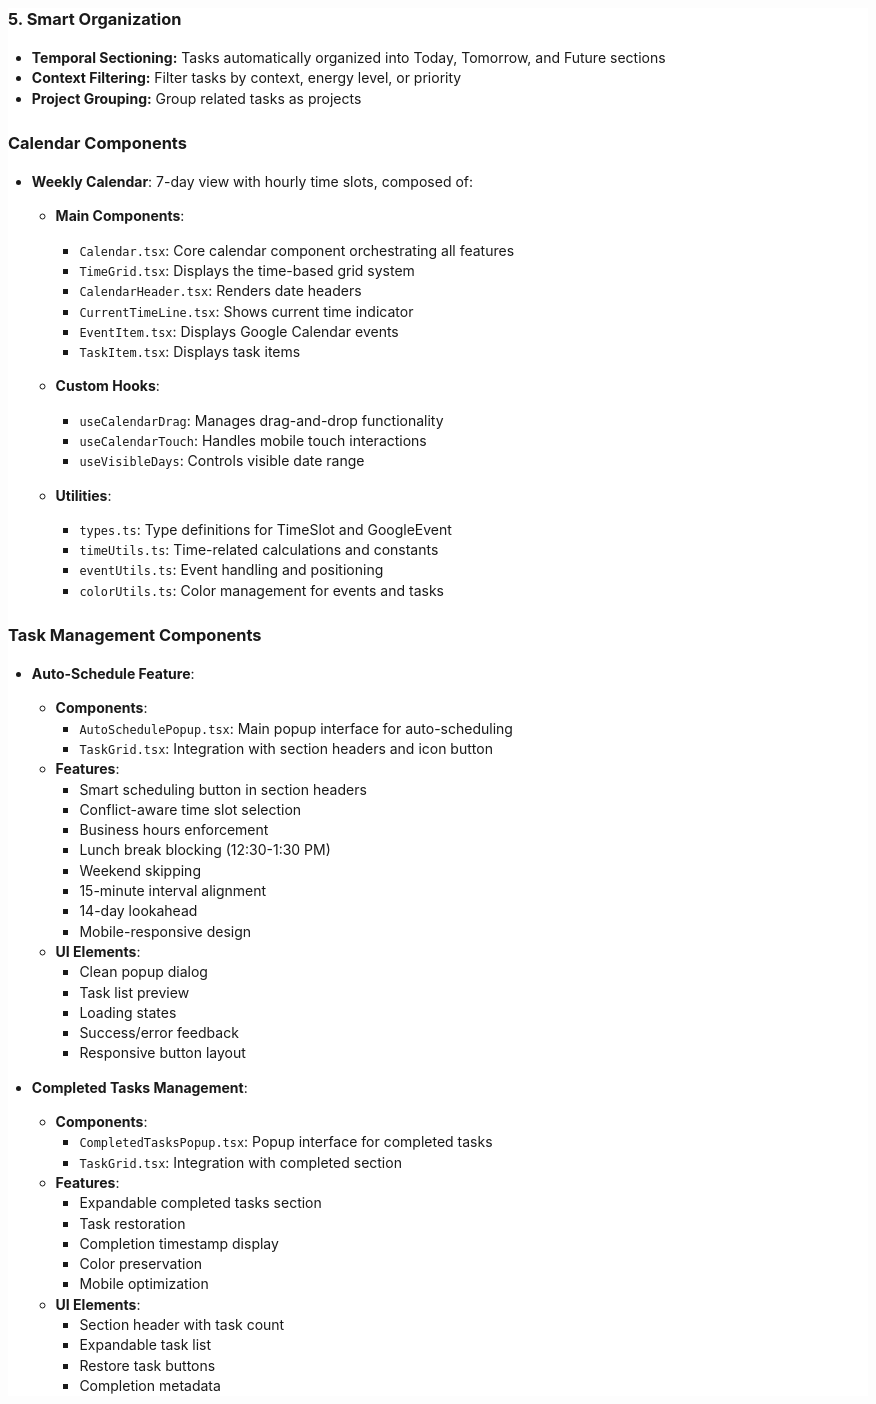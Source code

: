 ### 5. Smart Organization
*   **Temporal Sectioning:** Tasks automatically organized into Today, Tomorrow, and Future sections
*   **Context Filtering:** Filter tasks by context, energy level, or priority
*   **Project Grouping:** Group related tasks as projects

### Calendar Components

- **Weekly Calendar**: 7-day view with hourly time slots, composed of:
  - **Main Components**:
    - `Calendar.tsx`: Core calendar component orchestrating all features
    - `TimeGrid.tsx`: Displays the time-based grid system
    - `CalendarHeader.tsx`: Renders date headers
    - `CurrentTimeLine.tsx`: Shows current time indicator
    - `EventItem.tsx`: Displays Google Calendar events
    - `TaskItem.tsx`: Displays task items
  
  - **Custom Hooks**:
    - `useCalendarDrag`: Manages drag-and-drop functionality
    - `useCalendarTouch`: Handles mobile touch interactions
    - `useVisibleDays`: Controls visible date range
  
  - **Utilities**:
    - `types.ts`: Type definitions for TimeSlot and GoogleEvent
    - `timeUtils.ts`: Time-related calculations and constants
    - `eventUtils.ts`: Event handling and positioning
    - `colorUtils.ts`: Color management for events and tasks

### Task Management Components

- **Auto-Schedule Feature**:
  - **Components**:
    - `AutoSchedulePopup.tsx`: Main popup interface for auto-scheduling
    - `TaskGrid.tsx`: Integration with section headers and icon button
  - **Features**:
    - Smart scheduling button in section headers
    - Conflict-aware time slot selection
    - Business hours enforcement
    - Lunch break blocking (12:30-1:30 PM)
    - Weekend skipping
    - 15-minute interval alignment
    - 14-day lookahead
    - Mobile-responsive design
  - **UI Elements**:
    - Clean popup dialog
    - Task list preview
    - Loading states
    - Success/error feedback
    - Responsive button layout

- **Completed Tasks Management**:
  - **Components**:
    - `CompletedTasksPopup.tsx`: Popup interface for completed tasks
    - `TaskGrid.tsx`: Integration with completed section
  - **Features**:
    - Expandable completed tasks section
    - Task restoration
    - Completion timestamp display
    - Color preservation
    - Mobile optimization
  - **UI Elements**:
    - Section header with task count
    - Expandable task list
    - Restore task buttons
    - Completion metadata